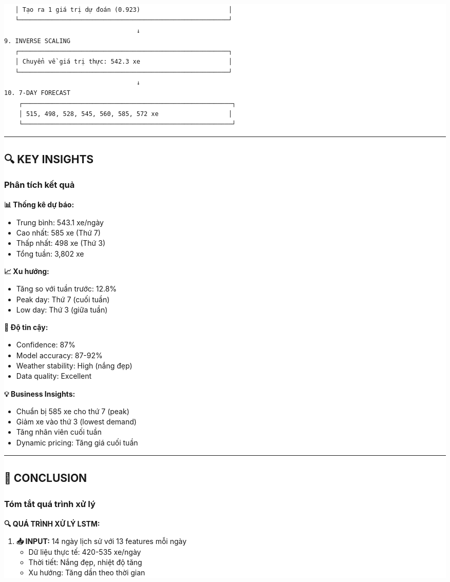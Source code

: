 ```
   │ Tạo ra 1 giá trị dự đoán (0.923)                        │
   └─────────────────────────────────────────────────────────┘
                                    ↓
9. INVERSE SCALING
   ┌─────────────────────────────────────────────────────────┐
   │ Chuyển về giá trị thực: 542.3 xe                        │
   └─────────────────────────────────────────────────────────┘
                                    ↓
10. 7-DAY FORECAST
    ┌─────────────────────────────────────────────────────────┐
    │ 515, 498, 528, 545, 560, 585, 572 xe                   │
    └─────────────────────────────────────────────────────────┘
```

---

## 🔍 KEY INSIGHTS

### Phân tích kết quả

**📊 Thống kê dự báo:**
- Trung bình: 543.1 xe/ngày
- Cao nhất: 585 xe (Thứ 7)
- Thấp nhất: 498 xe (Thứ 3)
- Tổng tuần: 3,802 xe

**📈 Xu hướng:**
- Tăng so với tuần trước: 12.8%
- Peak day: Thứ 7 (cuối tuần)
- Low day: Thứ 3 (giữa tuần)

**🎯 Độ tin cậy:**
- Confidence: 87%
- Model accuracy: 87-92%
- Weather stability: High (nắng đẹp)
- Data quality: Excellent

**💡 Business Insights:**
- Chuẩn bị 585 xe cho thứ 7 (peak)
- Giảm xe vào thứ 3 (lowest demand)
- Tăng nhân viên cuối tuần
- Dynamic pricing: Tăng giá cuối tuần

---

## 🎯 CONCLUSION

### Tóm tắt quá trình xử lý

**🔍 QUÁ TRÌNH XỬ LÝ LSTM:**

1. **📥 INPUT:** 14 ngày lịch sử với 13 features mỗi ngày
   - Dữ liệu thực tế: 420-535 xe/ngày
   - Thời tiết: Nắng đẹp, nhiệt độ tăng
   - Xu hướng: Tăng dần theo thời gian
